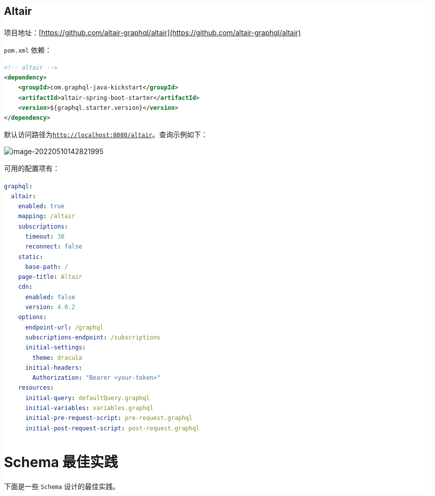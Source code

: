 ## Altair

项目地址：[https://github.com/altair-graphql/altair](https://github.com/altair-graphql/altair)

`pom.xml` 依赖：

```xml
<!-- altair -->
<dependency>
    <groupId>com.graphql-java-kickstart</groupId>
    <artifactId>altair-spring-boot-starter</artifactId>
    <version>${graphql.starter.version}</version>
</dependency>
```

默认访问路径为[`http://localhost:8080/altair`](http://localhost:8080/altair)。查询示例如下：

![image-20220510142821995](https://posts-cdn.lilu.org.cn/2022/05/10142a40f819cb57701ffc8fca3906724e7d202d.png)

可用的配置项有：

```yml
graphql:
  altair:
    enabled: true
    mapping: /altair
    subscriptions:
      timeout: 30
      reconnect: false
    static:
      base-path: /
    page-title: Altair
    cdn:
      enabled: false
      version: 4.0.2
    options:
      endpoint-url: /graphql
      subscriptions-endpoint: /subscriptions
      initial-settings:
        theme: dracula
      initial-headers:
        Authorization: "Bearer <your-token>"
    resources:
      initial-query: defaultQuery.graphql
      initial-variables: variables.graphql
      initial-pre-request-script: pre-request.graphql
      initial-post-request-script: post-request.graphql
```

# Schema 最佳实践

下面是一些 `Schema` 设计的最佳实践。
